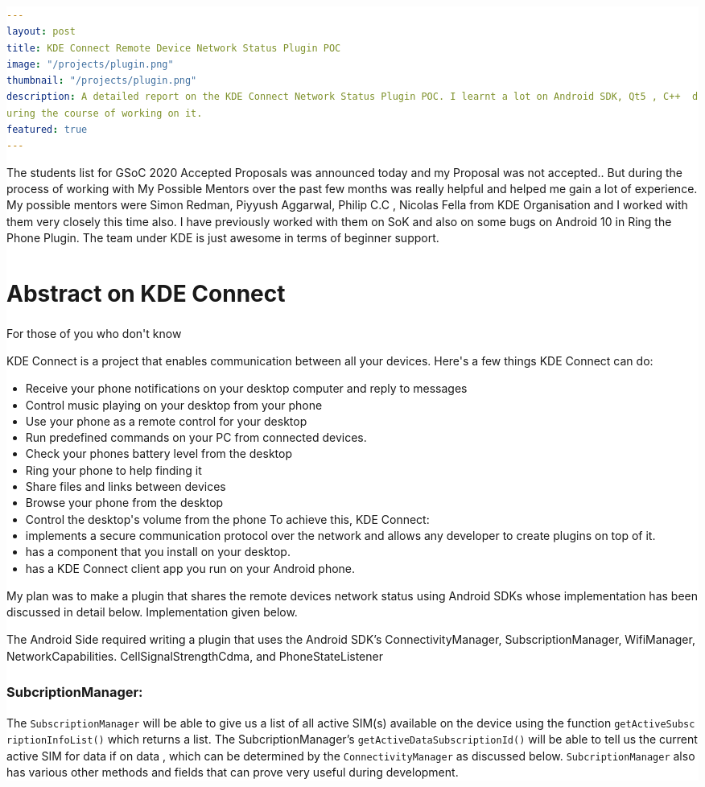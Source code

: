 ```yaml
---
layout: post
title: KDE Connect Remote Device Network Status Plugin POC
image: "/projects/plugin.png"
thumbnail: "/projects/plugin.png"
description: A detailed report on the KDE Connect Network Status Plugin POC. I learnt a lot on Android SDK, Qt5 , C++  during the course of working on it.
featured: true
---
```


The students list for GSoC 2020 Accepted Proposals was announced today and my Proposal was not accepted.. But during the process of working with My Possible Mentors over the past few months was really helpful and helped me gain a lot of experience. My possible mentors were Simon Redman, Piyyush Aggarwal, Philip C.C , Nicolas Fella from KDE Organisation and I worked with them very closely this time also. I have previously worked with them on SoK and also on some bugs on Android 10 in Ring the Phone Plugin. The team under KDE is just awesome in terms of beginner support.

# Abstract on KDE Connect

For those of you who don't know

KDE Connect is a project that enables communication between all your devices.
Here's a few things KDE Connect can do:

- Receive your phone notifications on your desktop computer and reply to messages
- Control music playing on your desktop from your phone
- Use your phone as a remote control for your desktop
- Run predefined commands on your PC from connected devices.
- Check your phones battery level from the desktop
- Ring your phone to help finding it
- Share files and links between devices
- Browse your phone from the desktop
- Control the desktop's volume from the phone
  To achieve this, KDE Connect:
- implements a secure communication protocol over the network and allows any
  developer to create plugins on top of it.
- has a component that you install on your desktop.
- has a KDE Connect client app you run on your Android phone.

My plan was to make a plugin that shares the remote devices network status using Android SDKs whose
implementation has been discussed in detail below. Implementation given below.

The Android Side required writing a plugin that uses the Android SDK’s
ConnectivityManager, SubscriptionManager, WifiManager, NetworkCapabilities.
CellSignalStrengthCdma, and PhoneStateListener

### SubcriptionManager:

The `SubscriptionManager` will be able to give us a list of all active SIM(s) available on the
device using the function `​getActiveSubscriptionInfoList​()` ​which returns a list. The
SubcriptionManager’s​ ​`getActiveDataSubscriptionId​()` ​will be able to tell us the current active
SIM for data if on data , which can be determined by the ​`ConnectivityManager`​ as discussed
below. `SubcriptionManager` also has various other methods and fields that can prove very useful
during development.
